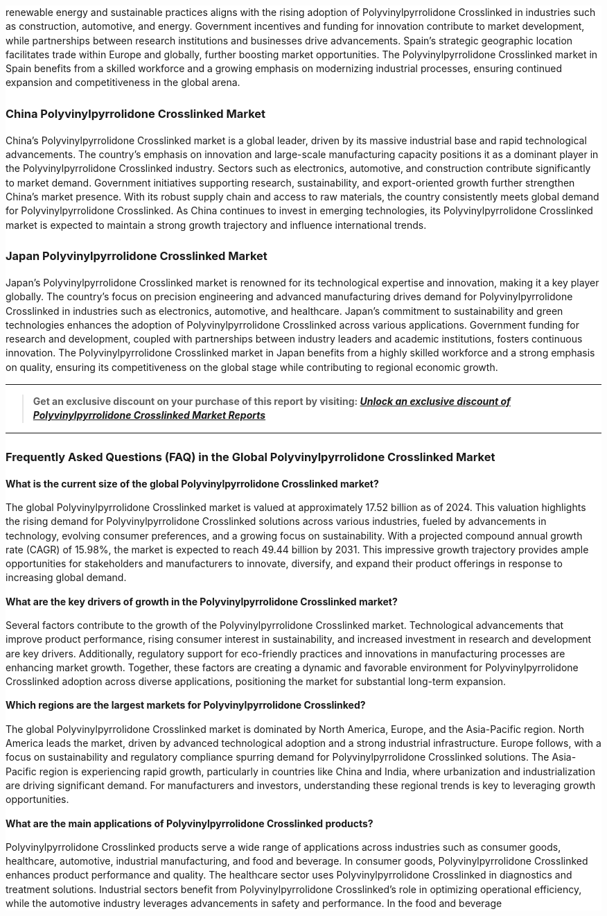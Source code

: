 renewable energy and sustainable practices aligns with the rising adoption of Polyvinylpyrrolidone Crosslinked in industries such as construction, automotive, and energy. Government incentives and funding for innovation contribute to market development, while partnerships between research institutions and businesses drive advancements. Spain&rsquo;s strategic geographic location facilitates trade within Europe and globally, further boosting market opportunities. The Polyvinylpyrrolidone Crosslinked market in Spain benefits from a skilled workforce and a growing emphasis on modernizing industrial processes, ensuring continued expansion and competitiveness in the global arena.</p><h3>China Polyvinylpyrrolidone Crosslinked Market</h3><p>China&rsquo;s Polyvinylpyrrolidone Crosslinked market is a global leader, driven by its massive industrial base and rapid technological advancements. The country&rsquo;s emphasis on innovation and large-scale manufacturing capacity positions it as a dominant player in the Polyvinylpyrrolidone Crosslinked industry. Sectors such as electronics, automotive, and construction contribute significantly to market demand. Government initiatives supporting research, sustainability, and export-oriented growth further strengthen China&rsquo;s market presence. With its robust supply chain and access to raw materials, the country consistently meets global demand for Polyvinylpyrrolidone Crosslinked. As China continues to invest in emerging technologies, its Polyvinylpyrrolidone Crosslinked market is expected to maintain a strong growth trajectory and influence international trends.</p><h3>Japan Polyvinylpyrrolidone Crosslinked Market</h3><p>Japan&rsquo;s Polyvinylpyrrolidone Crosslinked market is renowned for its technological expertise and innovation, making it a key player globally. The country&rsquo;s focus on precision engineering and advanced manufacturing drives demand for Polyvinylpyrrolidone Crosslinked in industries such as electronics, automotive, and healthcare. Japan&rsquo;s commitment to sustainability and green technologies enhances the adoption of Polyvinylpyrrolidone Crosslinked across various applications. Government funding for research and development, coupled with partnerships between industry leaders and academic institutions, fosters continuous innovation. The Polyvinylpyrrolidone Crosslinked market in Japan benefits from a highly skilled workforce and a strong emphasis on quality, ensuring its competitiveness on the global stage while contributing to regional economic growth.</p><hr /><blockquote><p><strong>Get an exclusive discount on your purchase of this report by visiting: <em><a href="://marketresearchpulse.com/ask-for-discount/17695?utm_source=Github&amp;utm_medium=025">Unlock an exclusive discount of Polyvinylpyrrolidone Crosslinked Market Reports</a></em>&nbsp;</strong></p></blockquote><hr /><h3>Frequently Asked Questions (FAQ) in the Global Polyvinylpyrrolidone Crosslinked Market</h3><p><strong>What is the current size of the global Polyvinylpyrrolidone Crosslinked market?</strong></p><p>The global Polyvinylpyrrolidone Crosslinked market is valued at approximately 17.52 billion as of 2024. This valuation highlights the rising demand for Polyvinylpyrrolidone Crosslinked solutions across various industries, fueled by advancements in technology, evolving consumer preferences, and a growing focus on sustainability. With a projected compound annual growth rate (CAGR) of 15.98%, the market is expected to reach 49.44 billion by 2031. This impressive growth trajectory provides ample opportunities for stakeholders and manufacturers to innovate, diversify, and expand their product offerings in response to increasing global demand.</p><p><strong>What are the key drivers of growth in the Polyvinylpyrrolidone Crosslinked market?</strong></p><p>Several factors contribute to the growth of the Polyvinylpyrrolidone Crosslinked market. Technological advancements that improve product performance, rising consumer interest in sustainability, and increased investment in research and development are key drivers. Additionally, regulatory support for eco-friendly practices and innovations in manufacturing processes are enhancing market growth. Together, these factors are creating a dynamic and favorable environment for Polyvinylpyrrolidone Crosslinked adoption across diverse applications, positioning the market for substantial long-term expansion.</p><p><strong>Which regions are the largest markets for Polyvinylpyrrolidone Crosslinked?</strong></p><p>The global Polyvinylpyrrolidone Crosslinked market is dominated by North America, Europe, and the Asia-Pacific region. North America leads the market, driven by advanced technological adoption and a strong industrial infrastructure. Europe follows, with a focus on sustainability and regulatory compliance spurring demand for Polyvinylpyrrolidone Crosslinked solutions. The Asia-Pacific region is experiencing rapid growth, particularly in countries like China and India, where urbanization and industrialization are driving significant demand. For manufacturers and investors, understanding these regional trends is key to leveraging growth opportunities.</p><p><strong>What are the main applications of Polyvinylpyrrolidone Crosslinked products?</strong></p><p>Polyvinylpyrrolidone Crosslinked products serve a wide range of applications across industries such as consumer goods, healthcare, automotive, industrial manufacturing, and food and beverage. In consumer goods, Polyvinylpyrrolidone Crosslinked enhances product performance and quality. The healthcare sector uses Polyvinylpyrrolidone Crosslinked in diagnostics and treatment solutions. Industrial sectors benefit from Polyvinylpyrrolidone Crosslinked&rsquo;s role in optimizing operational efficiency, while the automotive industry leverages advancements in safety and performance. In the food and beverage